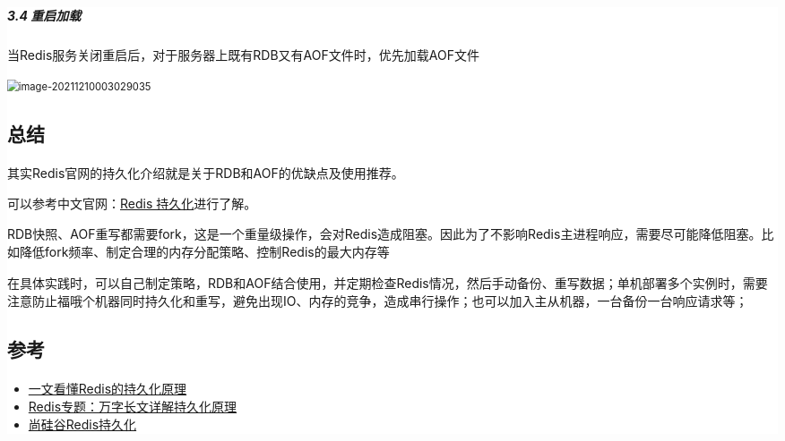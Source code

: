 

##### 3.4 重启加载

当Redis服务关闭重启后，对于服务器上既有RDB又有AOF文件时，优先加载AOF文件

<img src="https://jihulab.com/Leslie61/imagelake/-/raw/main/pictures/2023/04/image-20211210003029035.png" alt="image-20211210003029035" style="zoom: 80%;" />



## 总结

其实Redis官网的持久化介绍就是关于RDB和AOF的优缺点及使用推荐。

可以参考中文官网：[Redis 持久化](http://www.redis.cn/topics/persistence.html)进行了解。

RDB快照、AOF重写都需要fork，这是一个重量级操作，会对Redis造成阻塞。因此为了不影响Redis主进程响应，需要尽可能降低阻塞。比如降低fork频率、制定合理的内存分配策略、控制Redis的最大内存等

在具体实践时，可以自己制定策略，RDB和AOF结合使用，并定期检查Redis情况，然后手动备份、重写数据；单机部署多个实例时，需要注意防止福哦个机器同时持久化和重写，避免出现IO、内存的竞争，造成串行操作；也可以加入主从机器，一台备份一台响应请求等；



## 参考

- [一文看懂Redis的持久化原理](https://juejin.cn/post/6844903655527677960)
- [Redis专题：万字长文详解持久化原理](https://segmentfault.com/a/1190000039208726)
- [尚硅谷Redis持久化](https://www.bilibili.com/video/BV1oW411u75R?p=18)
